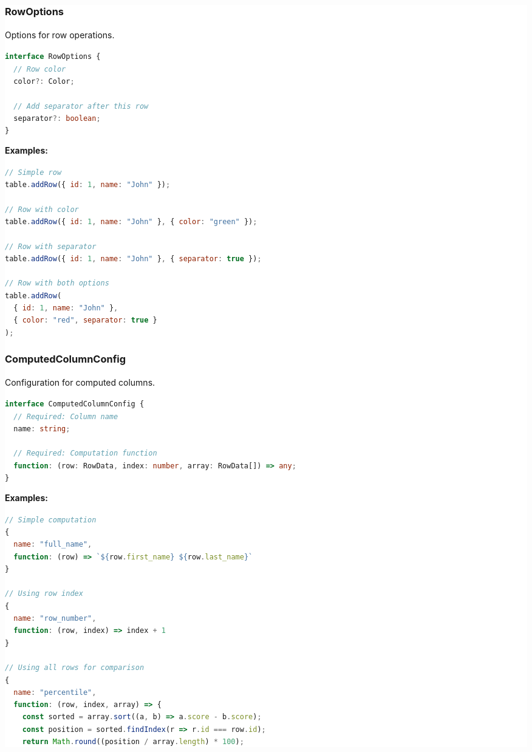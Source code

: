 ### RowOptions

Options for row operations.

```typescript
interface RowOptions {
  // Row color
  color?: Color;
  
  // Add separator after this row
  separator?: boolean;
}
```

**Examples:**
```javascript
// Simple row
table.addRow({ id: 1, name: "John" });

// Row with color
table.addRow({ id: 1, name: "John" }, { color: "green" });

// Row with separator
table.addRow({ id: 1, name: "John" }, { separator: true });

// Row with both options
table.addRow(
  { id: 1, name: "John" }, 
  { color: "red", separator: true }
);
```

### ComputedColumnConfig

Configuration for computed columns.

```typescript
interface ComputedColumnConfig {
  // Required: Column name
  name: string;
  
  // Required: Computation function
  function: (row: RowData, index: number, array: RowData[]) => any;
}
```

**Examples:**
```javascript
// Simple computation
{
  name: "full_name",
  function: (row) => `${row.first_name} ${row.last_name}`
}

// Using row index
{
  name: "row_number",
  function: (row, index) => index + 1
}

// Using all rows for comparison
{
  name: "percentile",
  function: (row, index, array) => {
    const sorted = array.sort((a, b) => a.score - b.score);
    const position = sorted.findIndex(r => r.id === row.id);
    return Math.round((position / array.length) * 100);
```